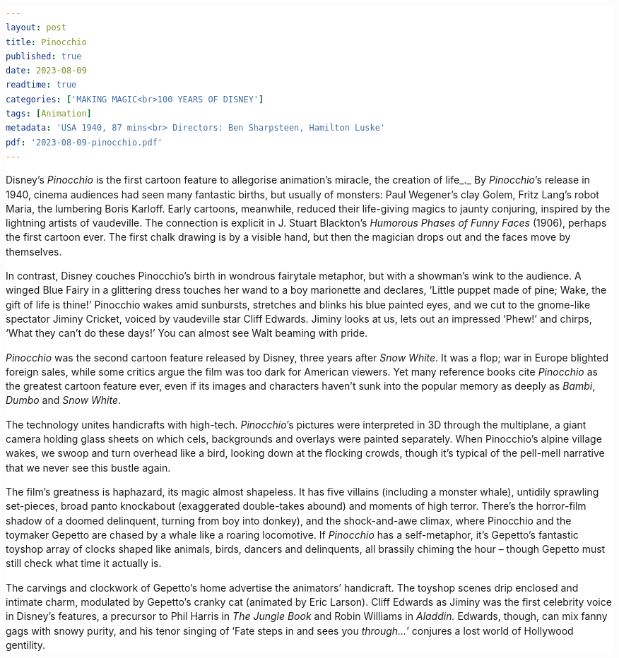 ```yaml
---
layout: post
title: Pinocchio
published: true
date: 2023-08-09
readtime: true
categories: ['MAKING MAGIC<br>100 YEARS OF DISNEY']
tags: [Animation]
metadata: 'USA 1940, 87 mins<br> Directors: Ben Sharpsteen, Hamilton Luske'
pdf: '2023-08-09-pinocchio.pdf'
---
```


Disney’s _Pinocchio_ is the first cartoon feature to allegorise animation’s miracle, the creation of life_._ By _Pinocchio_’s release in 1940, cinema audiences had seen many fantastic births, but usually of monsters: Paul Wegener’s clay Golem, Fritz Lang’s robot Maria, the lumbering Boris Karloff. Early cartoons, meanwhile, reduced their life-giving magics to jaunty conjuring, inspired by the lightning artists of vaudeville. The connection is explicit in J. Stuart Blackton’s _Humorous Phases of Funny Faces_ (1906), perhaps the first cartoon ever. The first chalk drawing is by a visible hand, but then the magician drops out and the faces move by themselves.

In contrast, Disney couches Pinocchio’s birth in wondrous fairytale metaphor, but with a showman’s wink to the audience. A winged Blue Fairy in a glittering dress touches her wand to a boy marionette and declares, ‘Little puppet made of pine; Wake, the gift of life is thine!’ Pinocchio wakes amid sunbursts, stretches and blinks his blue painted eyes, and we cut to the gnome-like spectator Jiminy Cricket, voiced by vaudeville star Cliff Edwards. Jiminy looks at us, lets out an impressed ‘Phew!’ and chirps, ‘What they can’t do these days!’ You can almost see Walt beaming with pride.

_Pinocchio_ was the second cartoon feature released by Disney, three years after _Snow White_. It was a flop; war in Europe blighted foreign sales, while some critics argue the film was too dark for American viewers. Yet many reference books cite _Pinocchio_ as the greatest cartoon feature ever, even if its images and characters haven’t sunk into the popular memory as deeply as _Bambi_, _Dumbo_ and _Snow White_.

The technology unites handicrafts with high-tech. _Pinocchio_’s pictures were interpreted in 3D through the multiplane, a giant camera holding glass sheets on which cels, backgrounds and overlays were painted separately. When Pinocchio’s alpine village wakes, we swoop and turn overhead like a bird, looking down at the flocking crowds, though it’s typical of the pell-mell narrative that we never see this bustle again.

The film’s greatness is haphazard, its magic almost shapeless. It has five villains (including a monster whale), untidily sprawling set-pieces, broad panto knockabout (exaggerated double-takes abound) and moments of high terror. There’s the horror-film shadow of a doomed delinquent, turning from boy into donkey), and the shock-and-awe climax, where Pinocchio and the toymaker Gepetto are chased by a whale like a roaring locomotive. If _Pinocchio_ has a self-metaphor, it’s Gepetto’s fantastic toyshop array of clocks shaped like animals, birds, dancers and delinquents, all brassily chiming the hour – though Gepetto must still check what time it actually is.

The carvings and clockwork of Gepetto’s home advertise the animators’ handicraft. The toyshop scenes drip enclosed and intimate charm, modulated by Gepetto’s cranky cat (animated by Eric Larson). Cliff Edwards as Jiminy was the first celebrity voice in Disney’s features, a precursor to Phil Harris in  _The Jungle Book_ and Robin Williams in _Aladdin._ Edwards, though, can mix fanny gags with snowy purity, and his tenor singing of ‘Fate steps in and sees you _through…_’ conjures a lost world of Hollywood gentility.

